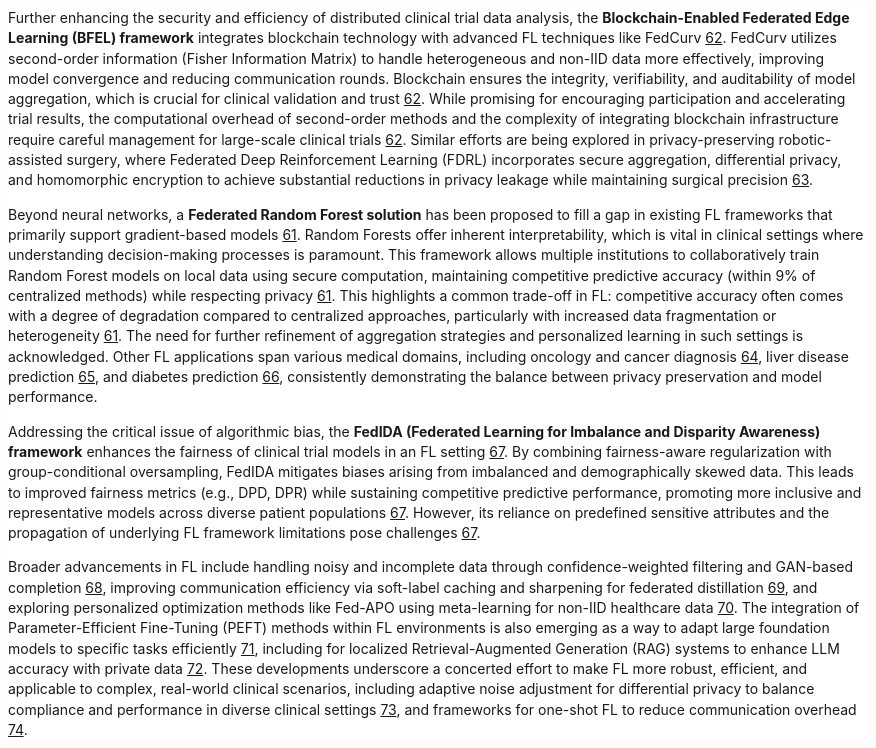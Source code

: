 Further enhancing the security and efficiency of distributed clinical trial data analysis, the **Blockchain-Enabled Federated Edge Learning (BFEL) framework** integrates blockchain technology with advanced FL techniques like FedCurv [62](https://arxiv.org/pdf/2506.00416v1). FedCurv utilizes second-order information (Fisher Information Matrix) to handle heterogeneous and non-IID data more effectively, improving model convergence and reducing communication rounds. Blockchain ensures the integrity, verifiability, and auditability of model aggregation, which is crucial for clinical validation and trust [62](https://arxiv.org/pdf/2506.00416v1). While promising for encouraging participation and accelerating trial results, the computational overhead of second-order methods and the complexity of integrating blockchain infrastructure require careful management for large-scale clinical trials [62](https://arxiv.org/pdf/2506.00416v1). Similar efforts are being explored in privacy-preserving robotic-assisted surgery, where Federated Deep Reinforcement Learning (FDRL) incorporates secure aggregation, differential privacy, and homomorphic encryption to achieve substantial reductions in privacy leakage while maintaining surgical precision [63](https://www.semanticscholar.org/paper/99989716d3e8743e9e6b6f94f1eaec4a0d76c08a).

Beyond neural networks, a **Federated Random Forest solution** has been proposed to fill a gap in existing FL frameworks that primarily support gradient-based models [61](https://arxiv.org/pdf/2505.08085v1). Random Forests offer inherent interpretability, which is vital in clinical settings where understanding decision-making processes is paramount. This framework allows multiple institutions to collaboratively train Random Forest models on local data using secure computation, maintaining competitive predictive accuracy (within 9% of centralized methods) while respecting privacy [61](https://arxiv.org/pdf/2505.08085v1). This highlights a common trade-off in FL: competitive accuracy often comes with a degree of degradation compared to centralized approaches, particularly with increased data fragmentation or heterogeneity [61](https://arxiv.org/pdf/2505.08085v1). The need for further refinement of aggregation strategies and personalized learning in such settings is acknowledged. Other FL applications span various medical domains, including oncology and cancer diagnosis [64](https://www.semanticscholar.org/paper/a1c3ebc807648c068b446870e1b0748cf2a3a96b), liver disease prediction [65](https://www.semanticscholar.org/paper/f0647f9b2cedba95500bb472dd1a1359ac737819), and diabetes prediction [66](https://www.semanticscholar.org/paper/2925179a6fb06afa9e4f3402124ae4d9a146daf5), consistently demonstrating the balance between privacy preservation and model performance.

Addressing the critical issue of algorithmic bias, the **FedIDA (Federated Learning for Imbalance and Disparity Awareness) framework** enhances the fairness of clinical trial models in an FL setting [67](https://arxiv.org/pdf/2505.09295v1). By combining fairness-aware regularization with group-conditional oversampling, FedIDA mitigates biases arising from imbalanced and demographically skewed data. This leads to improved fairness metrics (e.g., DPD, DPR) while sustaining competitive predictive performance, promoting more inclusive and representative models across diverse patient populations [67](https://arxiv.org/pdf/2505.09295v1). However, its reliance on predefined sensitive attributes and the propagation of underlying FL framework limitations pose challenges [67](https://arxiv.org/pdf/2505.09295v1).

Broader advancements in FL include handling noisy and incomplete data through confidence-weighted filtering and GAN-based completion [68](https://www.semanticscholar.org/paper/ccc8216359874d5c2b2112a7f0feddbb40e4a1e6), improving communication efficiency via soft-label caching and sharpening for federated distillation [69](https://www.semanticscholar.org/paper/6e2ee56c63f69cb94ecec92333f378461dc56bf1), and exploring personalized optimization methods like Fed-APO using meta-learning for non-IID healthcare data [70](https://www.semanticscholar.org/paper/201be4e27b0169c1c52dabef8bff2e23b39f824c). The integration of Parameter-Efficient Fine-Tuning (PEFT) methods within FL environments is also emerging as a way to adapt large foundation models to specific tasks efficiently [71](https://www.semanticscholar.org/paper/9c381e4cd9234546c5c95fdd9fe328ff78d42d42), including for localized Retrieval-Augmented Generation (RAG) systems to enhance LLM accuracy with private data [72](https://www.semanticscholar.org/paper/4eb4edc7d0bea4216b1004c6605dd4f8850b69ed). These developments underscore a concerted effort to make FL more robust, efficient, and applicable to complex, real-world clinical scenarios, including adaptive noise adjustment for differential privacy to balance compliance and performance in diverse clinical settings [73](https://www.semanticscholar.org/paper/ffe322720ec348e0501b42a63b0fe00fb5d10c36), and frameworks for one-shot FL to reduce communication overhead [74](https://www.semanticscholar.org/paper/0e0a2db55884f82de43b3741cfd28ed53942eca6).
